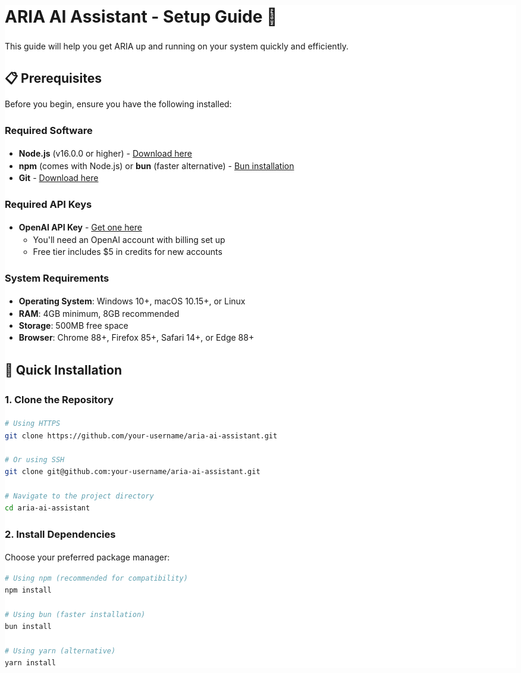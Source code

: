 # ARIA AI Assistant - Setup Guide 🚀

This guide will help you get ARIA up and running on your system quickly and efficiently.

## 📋 Prerequisites

Before you begin, ensure you have the following installed:

### Required Software
- **Node.js** (v16.0.0 or higher) - [Download here](https://nodejs.org/)
- **npm** (comes with Node.js) or **bun** (faster alternative) - [Bun installation](https://bun.sh/)
- **Git** - [Download here](https://git-scm.com/)

### Required API Keys
- **OpenAI API Key** - [Get one here](https://platform.openai.com/api-keys)
  - You'll need an OpenAI account with billing set up
  - Free tier includes $5 in credits for new accounts

### System Requirements
- **Operating System**: Windows 10+, macOS 10.15+, or Linux
- **RAM**: 4GB minimum, 8GB recommended
- **Storage**: 500MB free space
- **Browser**: Chrome 88+, Firefox 85+, Safari 14+, or Edge 88+

## 🚀 Quick Installation

### 1. Clone the Repository

```bash
# Using HTTPS
git clone https://github.com/your-username/aria-ai-assistant.git

# Or using SSH
git clone git@github.com:your-username/aria-ai-assistant.git

# Navigate to the project directory
cd aria-ai-assistant
```

### 2. Install Dependencies

Choose your preferred package manager:

```bash
# Using npm (recommended for compatibility)
npm install

# Using bun (faster installation)
bun install

# Using yarn (alternative)
yarn install
```
